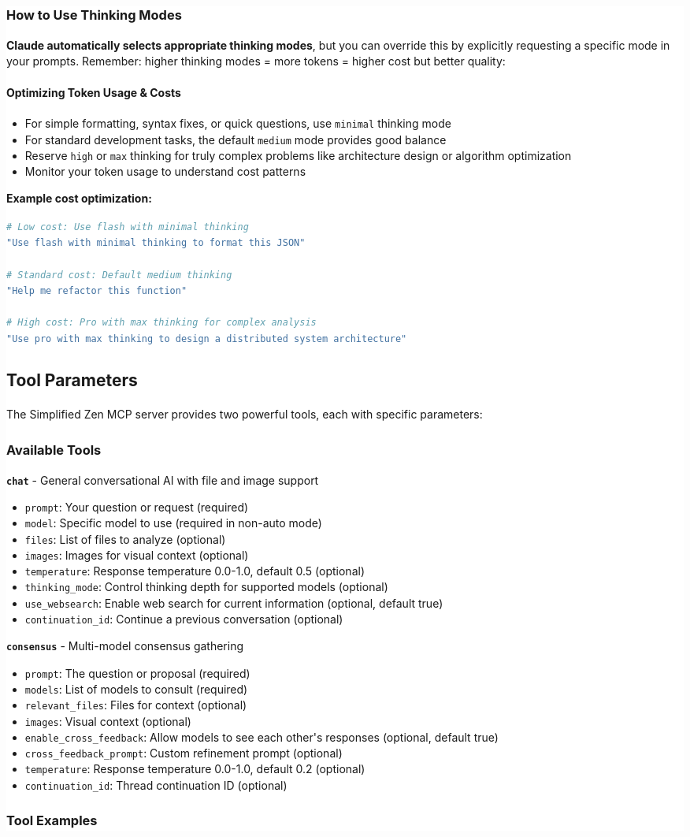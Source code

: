 ### How to Use Thinking Modes

**Claude automatically selects appropriate thinking modes**, but you can override this by explicitly requesting a specific mode in your prompts. Remember: higher thinking modes = more tokens = higher cost but better quality:

#### Optimizing Token Usage & Costs

- For simple formatting, syntax fixes, or quick questions, use `minimal` thinking mode
- For standard development tasks, the default `medium` mode provides good balance
- Reserve `high` or `max` thinking for truly complex problems like architecture design or algorithm optimization
- Monitor your token usage to understand cost patterns

**Example cost optimization:**
```bash
# Low cost: Use flash with minimal thinking
"Use flash with minimal thinking to format this JSON"

# Standard cost: Default medium thinking
"Help me refactor this function" 

# High cost: Pro with max thinking for complex analysis
"Use pro with max thinking to design a distributed system architecture"
```

## Tool Parameters

The Simplified Zen MCP server provides two powerful tools, each with specific parameters:

### Available Tools

**`chat`** - General conversational AI with file and image support
- `prompt`: Your question or request (required)
- `model`: Specific model to use (required in non-auto mode)
- `files`: List of files to analyze (optional)
- `images`: Images for visual context (optional)
- `temperature`: Response temperature 0.0-1.0, default 0.5 (optional)
- `thinking_mode`: Control thinking depth for supported models (optional)
- `use_websearch`: Enable web search for current information (optional, default true)
- `continuation_id`: Continue a previous conversation (optional)

**`consensus`** - Multi-model consensus gathering
- `prompt`: The question or proposal (required)
- `models`: List of models to consult (required)
- `relevant_files`: Files for context (optional)
- `images`: Visual context (optional)
- `enable_cross_feedback`: Allow models to see each other's responses (optional, default true)
- `cross_feedback_prompt`: Custom refinement prompt (optional)
- `temperature`: Response temperature 0.0-1.0, default 0.2 (optional)
- `continuation_id`: Thread continuation ID (optional)

### Tool Examples
